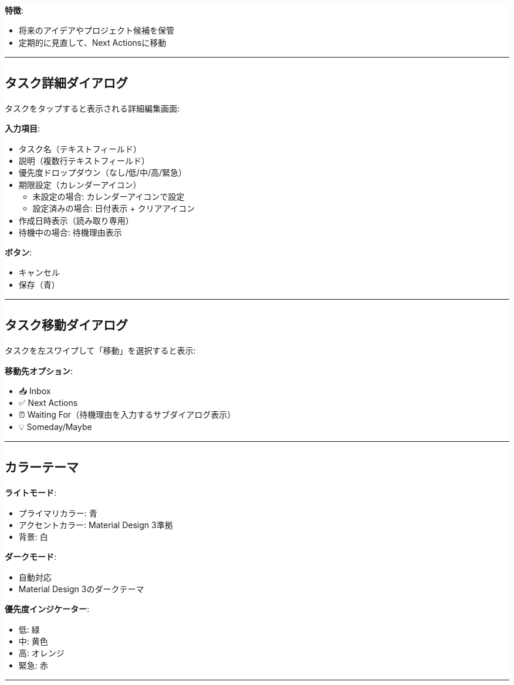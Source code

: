 **特徴**:
- 将来のアイデアやプロジェクト候補を保管
- 定期的に見直して、Next Actionsに移動

---

## タスク詳細ダイアログ

タスクをタップすると表示される詳細編集画面:

**入力項目**:
- タスク名（テキストフィールド）
- 説明（複数行テキストフィールド）
- 優先度ドロップダウン（なし/低/中/高/緊急）
- 期限設定（カレンダーアイコン）
  - 未設定の場合: カレンダーアイコンで設定
  - 設定済みの場合: 日付表示 + クリアアイコン
- 作成日時表示（読み取り専用）
- 待機中の場合: 待機理由表示

**ボタン**:
- キャンセル
- 保存（青）

---

## タスク移動ダイアログ

タスクを左スワイプして「移動」を選択すると表示:

**移動先オプション**:
- 📥 Inbox
- ✅ Next Actions
- ⏰ Waiting For（待機理由を入力するサブダイアログ表示）
- 💡 Someday/Maybe

---

## カラーテーマ

**ライトモード**:
- プライマリカラー: 青
- アクセントカラー: Material Design 3準拠
- 背景: 白

**ダークモード**:
- 自動対応
- Material Design 3のダークテーマ

**優先度インジケーター**:
- 低: 緑
- 中: 黄色
- 高: オレンジ
- 緊急: 赤

---